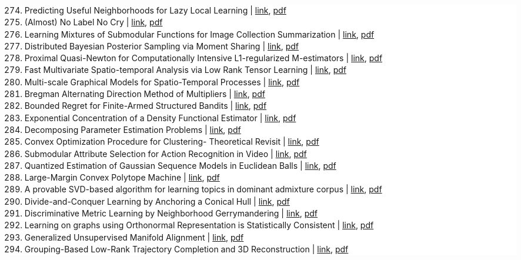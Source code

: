 274. Predicting Useful Neighborhoods for Lazy Local Learning | [link](https://papers.nips.cc/paper/2014/hash/a89cf525e1d9f04d16ce31165e139a4b-Abstract.html), [pdf](https://papers.nips.cc/paper/2014/file/a89cf525e1d9f04d16ce31165e139a4b-Paper.pdf)
275. (Almost) No Label No Cry | [link](https://papers.nips.cc/paper/2014/hash/a8baa56554f96369ab93e4f3bb068c22-Abstract.html), [pdf](https://papers.nips.cc/paper/2014/file/a8baa56554f96369ab93e4f3bb068c22-Paper.pdf)
276. Learning Mixtures of Submodular Functions for Image Collection Summarization | [link](https://papers.nips.cc/paper/2014/hash/a8e864d04c95572d1aece099af852d0a-Abstract.html), [pdf](https://papers.nips.cc/paper/2014/file/a8e864d04c95572d1aece099af852d0a-Paper.pdf)
277. Distributed Bayesian Posterior Sampling via Moment Sharing | [link](https://papers.nips.cc/paper/2014/hash/a941493eeea57ede8214fd77d41806bc-Abstract.html), [pdf](https://papers.nips.cc/paper/2014/file/a941493eeea57ede8214fd77d41806bc-Paper.pdf)
278. Proximal Quasi-Newton for Computationally Intensive L1-regularized M-estimators | [link](https://papers.nips.cc/paper/2014/hash/a9eb812238f753132652ae09963a05e9-Abstract.html), [pdf](https://papers.nips.cc/paper/2014/file/a9eb812238f753132652ae09963a05e9-Paper.pdf)
279. Fast Multivariate Spatio-temporal Analysis via Low Rank Tensor Learning | [link](https://papers.nips.cc/paper/2014/hash/aa2a77371374094fe9e0bc1de3f94ed9-Abstract.html), [pdf](https://papers.nips.cc/paper/2014/file/aa2a77371374094fe9e0bc1de3f94ed9-Paper.pdf)
280. Multi-scale Graphical Models for Spatio-Temporal Processes | [link](https://papers.nips.cc/paper/2014/hash/ac1dd209cbcc5e5d1c6e28598e8cbbe8-Abstract.html), [pdf](https://papers.nips.cc/paper/2014/file/ac1dd209cbcc5e5d1c6e28598e8cbbe8-Paper.pdf)
281. Bregman Alternating Direction Method of Multipliers | [link](https://papers.nips.cc/paper/2014/hash/ad71c82b22f4f65b9398f76d8be4c615-Abstract.html), [pdf](https://papers.nips.cc/paper/2014/file/ad71c82b22f4f65b9398f76d8be4c615-Paper.pdf)
282. Bounded Regret for Finite-Armed Structured Bandits | [link](https://papers.nips.cc/paper/2014/hash/ad972f10e0800b49d76fed33a21f6698-Abstract.html), [pdf](https://papers.nips.cc/paper/2014/file/ad972f10e0800b49d76fed33a21f6698-Paper.pdf)
283. Exponential Concentration of a Density Functional Estimator | [link](https://papers.nips.cc/paper/2014/hash/af5afd7f7c807171981d443ad4f4f648-Abstract.html), [pdf](https://papers.nips.cc/paper/2014/file/af5afd7f7c807171981d443ad4f4f648-Paper.pdf)
284. Decomposing Parameter Estimation Problems | [link](https://papers.nips.cc/paper/2014/hash/afda332245e2af431fb7b672a68b659d-Abstract.html), [pdf](https://papers.nips.cc/paper/2014/file/afda332245e2af431fb7b672a68b659d-Paper.pdf)
285. Convex Optimization Procedure for Clustering- Theoretical Revisit | [link](https://papers.nips.cc/paper/2014/hash/aff1621254f7c1be92f64550478c56e6-Abstract.html), [pdf](https://papers.nips.cc/paper/2014/file/aff1621254f7c1be92f64550478c56e6-Paper.pdf)
286. Submodular Attribute Selection for Action Recognition in Video | [link](https://papers.nips.cc/paper/2014/hash/b056eb1587586b71e2da9acfe4fbd19e-Abstract.html), [pdf](https://papers.nips.cc/paper/2014/file/b056eb1587586b71e2da9acfe4fbd19e-Paper.pdf)
287. Quantized Estimation of Gaussian Sequence Models in Euclidean Balls | [link](https://papers.nips.cc/paper/2014/hash/b139e104214a08ae3f2ebcce149cdf6e-Abstract.html), [pdf](https://papers.nips.cc/paper/2014/file/b139e104214a08ae3f2ebcce149cdf6e-Paper.pdf)
288. Large-Margin Convex Polytope Machine | [link](https://papers.nips.cc/paper/2014/hash/b147a61c1d07c1c999560f62add6dbc7-Abstract.html), [pdf](https://papers.nips.cc/paper/2014/file/b147a61c1d07c1c999560f62add6dbc7-Paper.pdf)
289. A provable SVD-based algorithm for learning topics in dominant admixture corpus | [link](https://papers.nips.cc/paper/2014/hash/b1563a78ec59337587f6ab6397699afc-Abstract.html), [pdf](https://papers.nips.cc/paper/2014/file/b1563a78ec59337587f6ab6397699afc-Paper.pdf)
290. Divide-and-Conquer Learning by Anchoring a Conical Hull | [link](https://papers.nips.cc/paper/2014/hash/b1eec33c726a60554bc78518d5f9b32c-Abstract.html), [pdf](https://papers.nips.cc/paper/2014/file/b1eec33c726a60554bc78518d5f9b32c-Paper.pdf)
291. Discriminative Metric Learning by Neighborhood Gerrymandering | [link](https://papers.nips.cc/paper/2014/hash/b3b43aeeacb258365cc69cdaf42a68af-Abstract.html), [pdf](https://papers.nips.cc/paper/2014/file/b3b43aeeacb258365cc69cdaf42a68af-Paper.pdf)
292. Learning on graphs using Orthonormal Representation is Statistically Consistent | [link](https://papers.nips.cc/paper/2014/hash/b432f34c5a997c8e7c806a895ecc5e25-Abstract.html), [pdf](https://papers.nips.cc/paper/2014/file/b432f34c5a997c8e7c806a895ecc5e25-Paper.pdf)
293. Generalized Unsupervised Manifold Alignment | [link](https://papers.nips.cc/paper/2014/hash/b51a15f382ac914391a58850ab343b00-Abstract.html), [pdf](https://papers.nips.cc/paper/2014/file/b51a15f382ac914391a58850ab343b00-Paper.pdf)
294. Grouping-Based Low-Rank Trajectory Completion and 3D Reconstruction | [link](https://papers.nips.cc/paper/2014/hash/b53b3a3d6ab90ce0268229151c9bde11-Abstract.html), [pdf](https://papers.nips.cc/paper/2014/file/b53b3a3d6ab90ce0268229151c9bde11-Paper.pdf)
